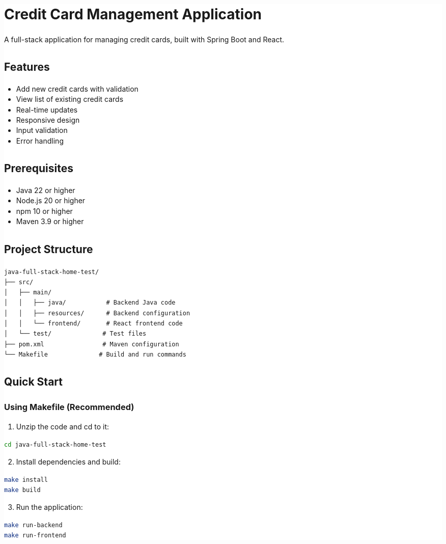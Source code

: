 # Credit Card Management Application

A full-stack application for managing credit cards, built with Spring Boot and React.

## Features

- Add new credit cards with validation
- View list of existing credit cards
- Real-time updates
- Responsive design
- Input validation
- Error handling

## Prerequisites

- Java 22 or higher
- Node.js 20 or higher
- npm 10 or higher
- Maven 3.9 or higher

## Project Structure

```
java-full-stack-home-test/
├── src/
│   ├── main/
│   │   ├── java/           # Backend Java code
│   │   ├── resources/      # Backend configuration
│   │   └── frontend/       # React frontend code
│   └── test/              # Test files
├── pom.xml                # Maven configuration
└── Makefile              # Build and run commands
```

## Quick Start

### Using Makefile (Recommended)

1. Unzip the code and cd to it:
```bash
cd java-full-stack-home-test
```

2. Install dependencies and build:
```bash
make install
make build
```

3. Run the application:
```bash
make run-backend
make run-frontend
```
